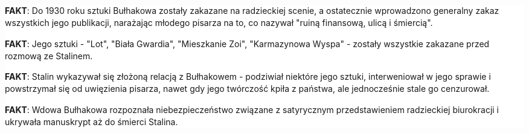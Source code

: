 **FAKT**: Do 1930 roku sztuki Bułhakowa zostały zakazane na radzieckiej scenie, a ostatecznie wprowadzono generalny zakaz wszystkich jego publikacji, narażając młodego pisarza na to, co nazywał "ruiną finansową, ulicą i śmiercią".

**FAKT**: Jego sztuki - "Lot", "Biała Gwardia", "Mieszkanie Zoi", "Karmazynowa Wyspa" - zostały wszystkie zakazane przed rozmową ze Stalinem.

**FAKT**: Stalin wykazywał się złożoną relacją z Bułhakowem - podziwiał niektóre jego sztuki, interweniował w jego sprawie i powstrzymał się od uwięzienia pisarza, nawet gdy jego twórczość kpiła z państwa, ale jednocześnie stale go cenzurował.

**FAKT**: Wdowa Bułhakowa rozpoznała niebezpieczeństwo związane z satyrycznym przedstawieniem radzieckiej biurokracji i ukrywała manuskrypt aż do śmierci Stalina.